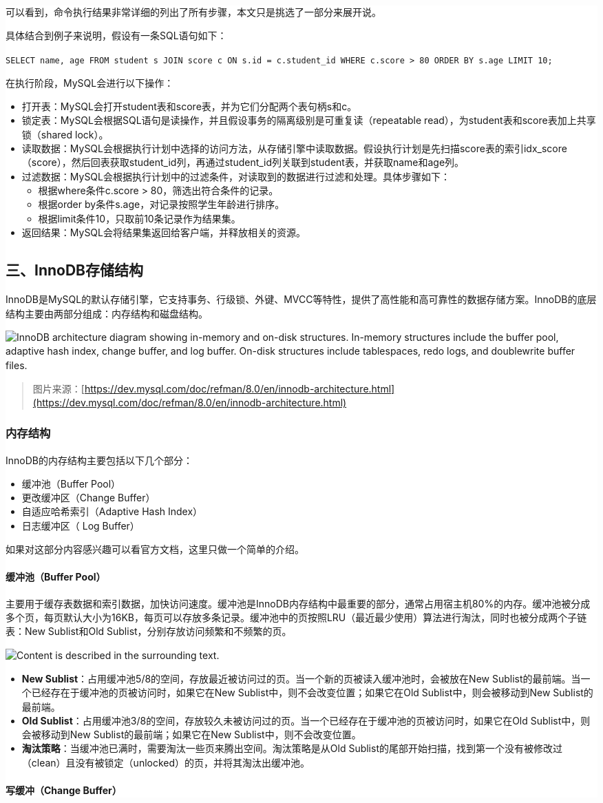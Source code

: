 
可以看到，命令执行结果非常详细的列出了所有步骤，本文只是挑选了一部分来展开说。

具体结合到例子来说明，假设有一条SQL语句如下：

    SELECT name, age FROM student s JOIN score c ON s.id = c.student_id WHERE c.score > 80 ORDER BY s.age LIMIT 10;
    

在执行阶段，MySQL会进行以下操作：

*   打开表：MySQL会打开student表和score表，并为它们分配两个表句柄s和c。
*   锁定表：MySQL会根据SQL语句是读操作，并且假设事务的隔离级别是可重复读（repeatable read），为student表和score表加上共享锁（shared lock）。
*   读取数据：MySQL会根据执行计划中选择的访问方法，从存储引擎中读取数据。假设执行计划是先扫描score表的索引idx\_score（score），然后回表获取student\_id列，再通过student\_id列关联到student表，并获取name和age列。
*   过滤数据：MySQL会根据执行计划中的过滤条件，对读取到的数据进行过滤和处理。具体步骤如下：
    *   根据where条件c.score > 80，筛选出符合条件的记录。
    *   根据order by条件s.age，对记录按照学生年龄进行排序。
    *   根据limit条件10，只取前10条记录作为结果集。
*   返回结果：MySQL会将结果集返回给客户端，并释放相关的资源。

三、InnoDB存储结构
------------

InnoDB是MySQL的默认存储引擎，它支持事务、行级锁、外键、MVCC等特性，提供了高性能和高可靠性的数据存储方案。InnoDB的底层结构主要由两部分组成：内存结构和磁盘结构。

![InnoDB architecture diagram showing in-memory and on-disk structures. In-memory structures include the buffer pool, adaptive hash index, change buffer, and log buffer. On-disk structures include tablespaces, redo logs, and doublewrite buffer files.](https://img2023.cnblogs.com/blog/1821919/202306/1821919-20230618231432820-2089010321.png)

> 图片来源：[https://dev.mysql.com/doc/refman/8.0/en/innodb-architecture.html](https://dev.mysql.com/doc/refman/8.0/en/innodb-architecture.html)

### 内存结构

InnoDB的内存结构主要包括以下几个部分：

*   缓冲池（Buffer Pool）
*   更改缓冲区（Change Buffer）
*   自适应哈希索引（Adaptive Hash Index）
*   日志缓冲区（ Log Buffer）

如果对这部分内容感兴趣可以看官方文档，这里只做一个简单的介绍。

#### 缓冲池（Buffer Pool）

主要用于缓存表数据和索引数据，加快访问速度。缓冲池是InnoDB内存结构中最重要的部分，通常占用宿主机80%的内存。缓冲池被分成多个页，每页默认大小为16KB，每页可以存放多条记录。缓冲池中的页按照LRU（最近最少使用）算法进行淘汰，同时也被分成两个子链表：New Sublist和Old Sublist，分别存放访问频繁和不频繁的页。

![Content is described in the surrounding text.](https://img2023.cnblogs.com/blog/1821919/202306/1821919-20230618231433694-226979175.png)

*   **New Sublist**：占用缓冲池5/8的空间，存放最近被访问过的页。当一个新的页被读入缓冲池时，会被放在New Sublist的最前端。当一个已经存在于缓冲池的页被访问时，如果它在New Sublist中，则不会改变位置；如果它在Old Sublist中，则会被移动到New Sublist的最前端。
*   **Old Sublist**：占用缓冲池3/8的空间，存放较久未被访问过的页。当一个已经存在于缓冲池的页被访问时，如果它在Old Sublist中，则会被移动到New Sublist的最前端；如果它在New Sublist中，则不会改变位置。
*   **淘汰策略**：当缓冲池已满时，需要淘汰一些页来腾出空间。淘汰策略是从Old Sublist的尾部开始扫描，找到第一个没有被修改过（clean）且没有被锁定（unlocked）的页，并将其淘汰出缓冲池。

#### 写缓冲（Change Buffer）
